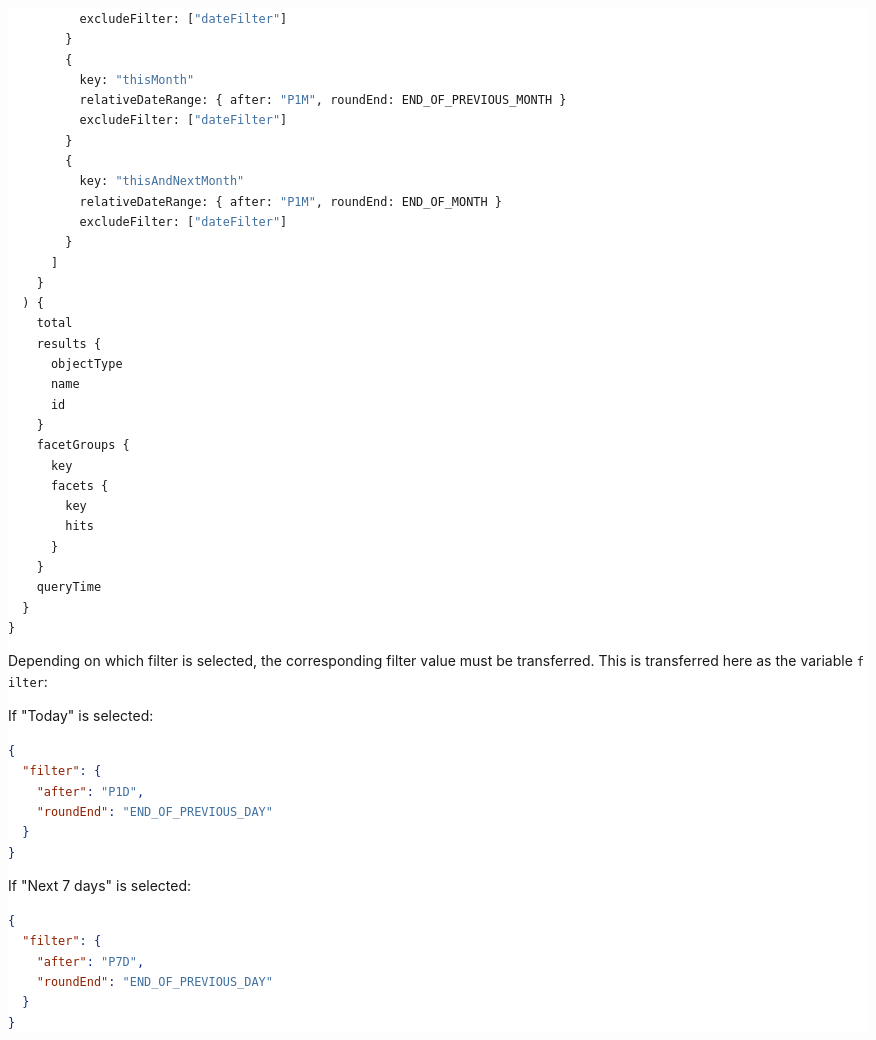 ```graphql
          excludeFilter: ["dateFilter"]
        }
        {
          key: "thisMonth"
          relativeDateRange: { after: "P1M", roundEnd: END_OF_PREVIOUS_MONTH }
          excludeFilter: ["dateFilter"]
        }
        {
          key: "thisAndNextMonth"
          relativeDateRange: { after: "P1M", roundEnd: END_OF_MONTH }
          excludeFilter: ["dateFilter"]
        }
      ]
    }
  ) {
    total
    results {
      objectType
      name
      id
    }
    facetGroups {
      key
      facets {
        key
        hits
      }
    }
    queryTime
  }
}
```

Depending on which filter is selected, the corresponding filter value must be transferred. This is transferred here as the variable `filter`:

If "Today" is selected:

```json
{
  "filter": {
    "after": "P1D",
    "roundEnd": "END_OF_PREVIOUS_DAY"
  }
}
```

If "Next 7 days" is selected:

```json
{
  "filter": {
    "after": "P7D",
    "roundEnd": "END_OF_PREVIOUS_DAY"
  }
}
```
